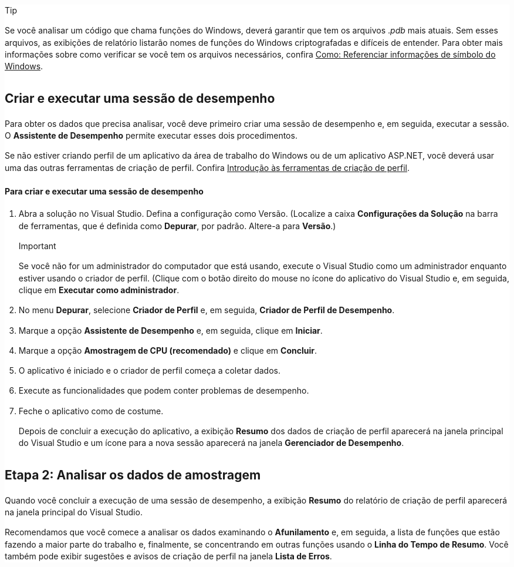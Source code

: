 > [!TIP]
>  Se você analisar um código que chama funções do Windows, deverá garantir que tem os arquivos .*pdb* mais atuais. Sem esses arquivos, as exibições de relatório listarão nomes de funções do Windows criptografadas e difíceis de entender. Para obter mais informações sobre como verificar se você tem os arquivos necessários, confira [Como: Referenciar informações de símbolo do Windows](../profiling/how-to-reference-windows-symbol-information.md).  
  
## <a name="create-and-run-a-performance-session"></a>Criar e executar uma sessão de desempenho  
 Para obter os dados que precisa analisar, você deve primeiro criar uma sessão de desempenho e, em seguida, executar a sessão. O **Assistente de Desempenho** permite executar esses dois procedimentos.  
  
 Se não estiver criando perfil de um aplicativo da área de trabalho do Windows ou de um aplicativo ASP.NET, você deverá usar uma das outras ferramentas de criação de perfil. Confira [Introdução às ferramentas de criação de perfil](../profiling/profiling-feature-tour.md).  
  
#### <a name="to-create-and-run-a-performance-session"></a>Para criar e executar uma sessão de desempenho  
  
1.  Abra a solução no Visual Studio. Defina a configuração como Versão. (Localize a caixa **Configurações da Solução** na barra de ferramentas, que é definida como **Depurar**, por padrão. Altere-a para **Versão**.)  
  
    > [!IMPORTANT]
    >  Se você não for um administrador do computador que está usando, execute o Visual Studio como um administrador enquanto estiver usando o criador de perfil. (Clique com o botão direito do mouse no ícone do aplicativo do Visual Studio e, em seguida, clique em **Executar como administrador**.  
  
2.  No menu **Depurar**, selecione **Criador de Perfil** e, em seguida, **Criador de Perfil de Desempenho**.  
  
3.  Marque a opção **Assistente de Desempenho** e, em seguida, clique em **Iniciar**.  
  
4.  Marque a opção **Amostragem de CPU (recomendado)** e clique em **Concluir**.  
  
5.  O aplicativo é iniciado e o criador de perfil começa a coletar dados.  
  
6.  Execute as funcionalidades que podem conter problemas de desempenho.  
  
7.  Feche o aplicativo como de costume.  
  
     Depois de concluir a execução do aplicativo, a exibição **Resumo** dos dados de criação de perfil aparecerá na janela principal do Visual Studio e um ícone para a nova sessão aparecerá na janela **Gerenciador de Desempenho**.  
  
## <a name="step-2-analyze-sampling-data"></a>Etapa 2: Analisar os dados de amostragem  
 Quando você concluir a execução de uma sessão de desempenho, a exibição **Resumo** do relatório de criação de perfil aparecerá na janela principal do Visual Studio.  
  
 Recomendamos que você comece a analisar os dados examinando o **Afunilamento** e, em seguida, a lista de funções que estão fazendo a maior parte do trabalho e, finalmente, se concentrando em outras funções usando o **Linha do Tempo de Resumo**. Você também pode exibir sugestões e avisos de criação de perfil na janela **Lista de Erros**.  
  